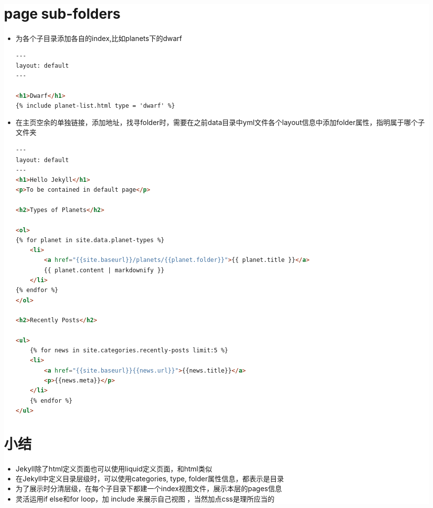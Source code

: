 # page sub-folders
- 为各个子目录添加各自的index,比如planets下的dwarf
	```html
	---
	layout: default
	---

	<h1>Dwarf</h1>
	{% include planet-list.html type = 'dwarf' %}
	```
- 在主页空余的单独链接，添加地址，找寻folder时，需要在之前data目录中yml文件各个layout信息中添加folder属性，指明属于哪个子文件夹
	```html
	---
	layout: default
	---
	<h1>Hello Jekyll</h1>
	<p>To be contained in default page</p>

	<h2>Types of Planets</h2>

	<ol>
	{% for planet in site.data.planet-types %}
		<li>
			<a href="{{site.baseurl}}/planets/{{planet.folder}}">{{ planet.title }}</a>
			{{ planet.content | markdownify }}
		</li>
	{% endfor %}
	</ol>
	
	<h2>Recently Posts</h2>
	
	<ul>
	    {% for news in site.categories.recently-posts limit:5 %}
	    <li>
	        <a href="{{site.baseurl}}{{news.url}}">{{news.title}}</a>
	        <p>{{news.meta}}</p>
	    </li>
	    {% endfor %}
	</ul>
	```

# 小结
- Jekyll除了html定义页面也可以使用liquid定义页面，和html类似
- 在Jekyll中定义目录层级时，可以使用categories, type, folder属性信息，都表示是目录
- 为了展示时分清层级，在每个子目录下都建一个index视图文件，展示本层的pages信息
- 灵活运用if else和for loop，加 include  来展示自己视图 ，当然加点css是理所应当的